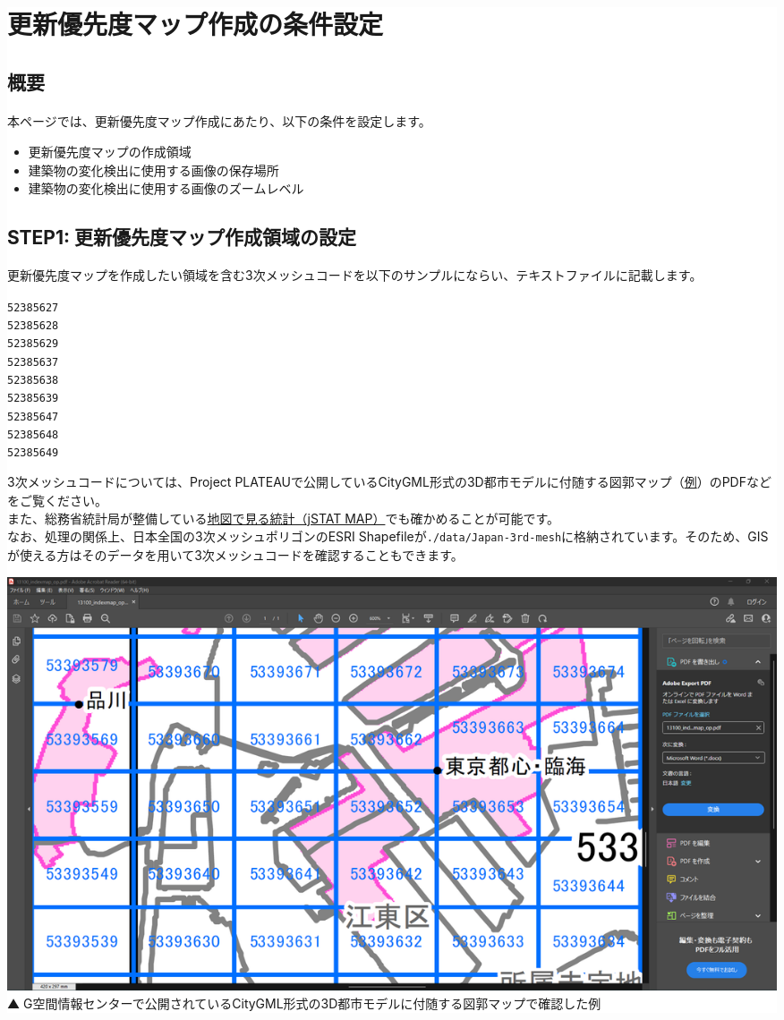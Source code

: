 # 更新優先度マップ作成の条件設定

## 概要
本ページでは、更新優先度マップ作成にあたり、以下の条件を設定します。 
- 更新優先度マップの作成領域  
- 建築物の変化検出に使用する画像の保存場所  
- 建築物の変化検出に使用する画像のズームレベル  


## STEP1: 更新優先度マップ作成領域の設定
更新優先度マップを作成したい領域を含む3次メッシュコードを以下のサンプルにならい、テキストファイルに記載します。   
```text
52385627
52385628
52385629
52385637
52385638
52385639
52385647
52385648
52385649
```
3次メッシュコードについては、Project PLATEAUで公開しているCityGML形式の3D都市モデルに付随する図郭マップ（[例](https://www.geospatial.jp/ckan/dataset/plateau-tokyo23ku/resource/28d1efab-c1f9-4ad9-891b-4b8a4b3a99ae)）のPDFなどをご覧ください。  
また、総務省統計局が整備している[地図で見る統計（jSTAT MAP）](https://jstatmap.e-stat.go.jp/trialstart.html)でも確かめることが可能です。  
なお、処理の関係上、日本全国の3次メッシュポリゴンのESRI Shapefileが`./data/Japan-3rd-mesh`に格納されています。そのため、GISが使える方はそのデータを用いて3次メッシュコードを確認することもできます。  

![G空間情報センターで公開されているCityGML形式の3D都市モデルに付随する図郭マップで確認](../resources/manual/setting/check_3rd-mesh_pdf.png)
▲ G空間情報センターで公開されているCityGML形式の3D都市モデルに付随する図郭マップで確認した例
